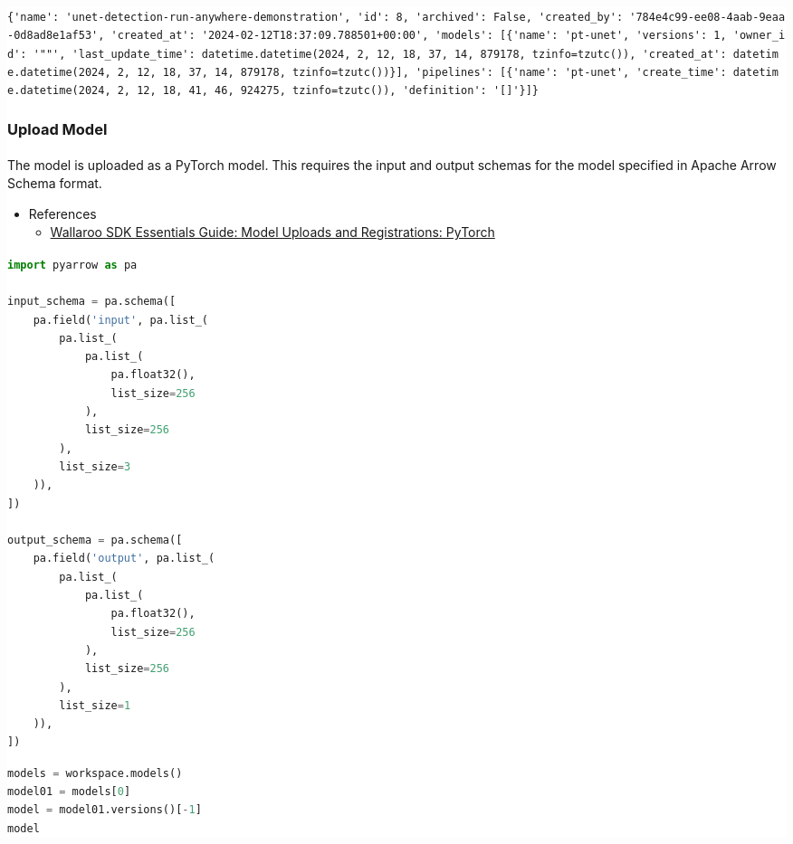     {'name': 'unet-detection-run-anywhere-demonstration', 'id': 8, 'archived': False, 'created_by': '784e4c99-ee08-4aab-9eaa-0d8ad8e1af53', 'created_at': '2024-02-12T18:37:09.788501+00:00', 'models': [{'name': 'pt-unet', 'versions': 1, 'owner_id': '""', 'last_update_time': datetime.datetime(2024, 2, 12, 18, 37, 14, 879178, tzinfo=tzutc()), 'created_at': datetime.datetime(2024, 2, 12, 18, 37, 14, 879178, tzinfo=tzutc())}], 'pipelines': [{'name': 'pt-unet', 'create_time': datetime.datetime(2024, 2, 12, 18, 41, 46, 924275, tzinfo=tzutc()), 'definition': '[]'}]}

### Upload Model

The model is uploaded as a PyTorch model.  This requires the input and output schemas for the model specified in Apache Arrow Schema format.

* References
  * [Wallaroo SDK Essentials Guide: Model Uploads and Registrations: PyTorch](https://docs.wallaroo.ai/wallaroo-developer-guides/wallaroo-sdk-guides/wallaroo-sdk-essentials-guide/wallaroo-sdk-model-uploads/wallaroo-sdk-model-upload-pytorch/)

```python
import pyarrow as pa

input_schema = pa.schema([
    pa.field('input', pa.list_(
        pa.list_(
            pa.list_(
                pa.float32(),
                list_size=256
            ),
            list_size=256
        ),
        list_size=3
    )),
])

output_schema = pa.schema([
    pa.field('output', pa.list_(
        pa.list_(
            pa.list_(
                pa.float32(),
                list_size=256
            ),
            list_size=256
        ),
        list_size=1
    )),
])

```

```python
models = workspace.models()
model01 = models[0]
model = model01.versions()[-1]
model
```
